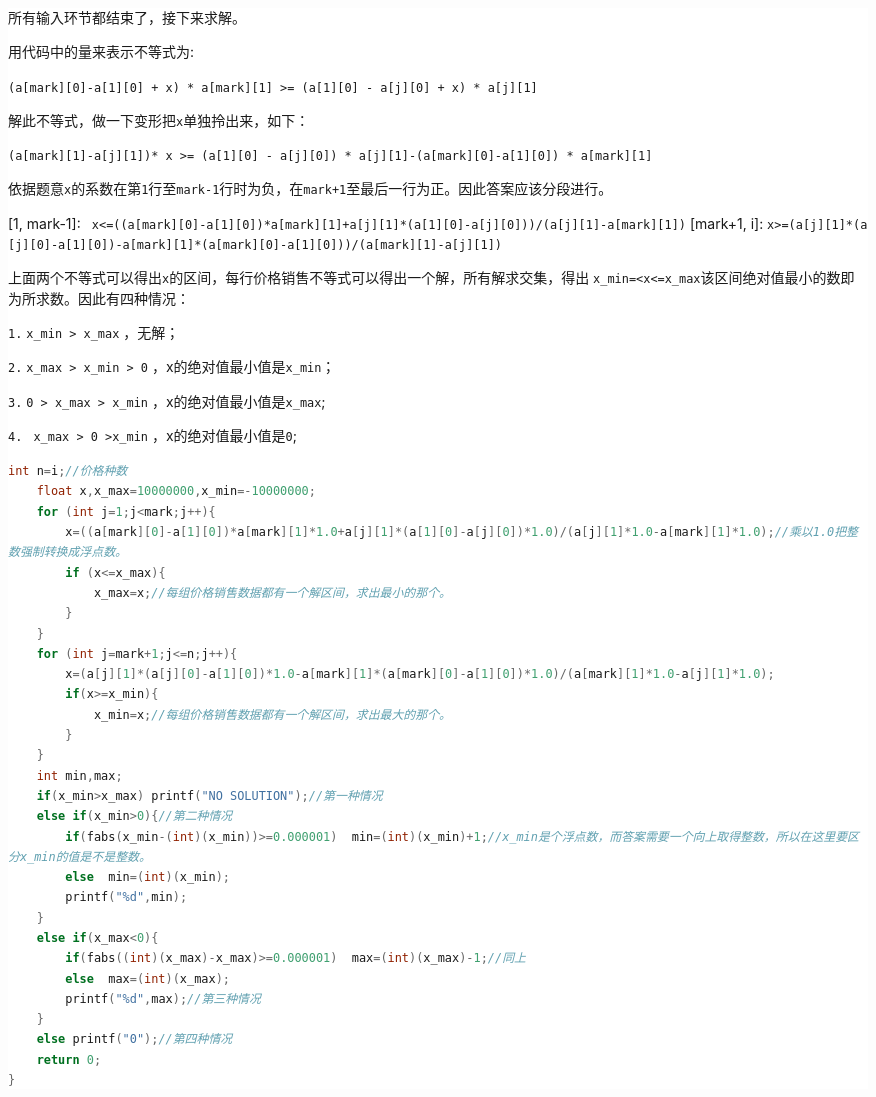 所有输入环节都结束了，接下来求解。

用代码中的量来表示不等式为:

`(a[mark][0]-a[1][0] + x) * a[mark][1] >= (a[1][0] - a[j][0] + x) * a[j][1]`

解此不等式，做一下变形把`x`单独拎出来，如下：

`(a[mark][1]-a[j][1])* x >= (a[1][0] - a[j][0]) * a[j][1]-(a[mark][0]-a[1][0]) * a[mark][1]`

依据题意`x`的系数在第`1`行至`mark-1`行时为负，在`mark+1`至最后一行为正。因此答案应该分段进行。

[1, mark-1]:
` x<=((a[mark][0]-a[1][0])*a[mark][1]+a[j][1]*(a[1][0]-a[j][0]))/(a[j][1]-a[mark][1])`
[mark+1, i]: `x>=(a[j][1]*(a[j][0]-a[1][0])-a[mark][1]*(a[mark][0]-a[1][0]))/(a[mark][1]-a[j][1])`

上面两个不等式可以得出`x`的区间，每行价格销售不等式可以得出一个解，所有解求交集，得出  `x_min=<x<=x_max`该区间绝对值最小的数即为所求数。因此有四种情况：

`1.`  `x_min > x_max` ，无解；

`2.` `x_max > x_min > 0` ，x的绝对值最小值是`x_min`；

`3.` `0 > x_max > x_min` ，x的绝对值最小值是`x_max`;

`4.` ` x_max > 0 >x_min` ，x的绝对值最小值是`0`;




```c++
int n=i;//价格种数
	float x,x_max=10000000,x_min=-10000000;
	for (int j=1;j<mark;j++){
		x=((a[mark][0]-a[1][0])*a[mark][1]*1.0+a[j][1]*(a[1][0]-a[j][0])*1.0)/(a[j][1]*1.0-a[mark][1]*1.0);//乘以1.0把整数强制转换成浮点数。
		if (x<=x_max){
			x_max=x;//每组价格销售数据都有一个解区间，求出最小的那个。
		}
	}
	for (int j=mark+1;j<=n;j++){
		x=(a[j][1]*(a[j][0]-a[1][0])*1.0-a[mark][1]*(a[mark][0]-a[1][0])*1.0)/(a[mark][1]*1.0-a[j][1]*1.0);
		if(x>=x_min){
			x_min=x;//每组价格销售数据都有一个解区间，求出最大的那个。
		}
	}
	int min,max;
	if(x_min>x_max) printf("NO SOLUTION");//第一种情况
	else if(x_min>0){//第二种情况
		if(fabs(x_min-(int)(x_min))>=0.000001)  min=(int)(x_min)+1;//x_min是个浮点数，而答案需要一个向上取得整数，所以在这里要区分x_min的值是不是整数。
		else  min=(int)(x_min);
		printf("%d",min);
	}
	else if(x_max<0){
		if(fabs((int)(x_max)-x_max)>=0.000001)  max=(int)(x_max)-1;//同上
		else  max=(int)(x_max);
		printf("%d",max);//第三种情况
	}
	else printf("0");//第四种情况
	return 0;
}
```
